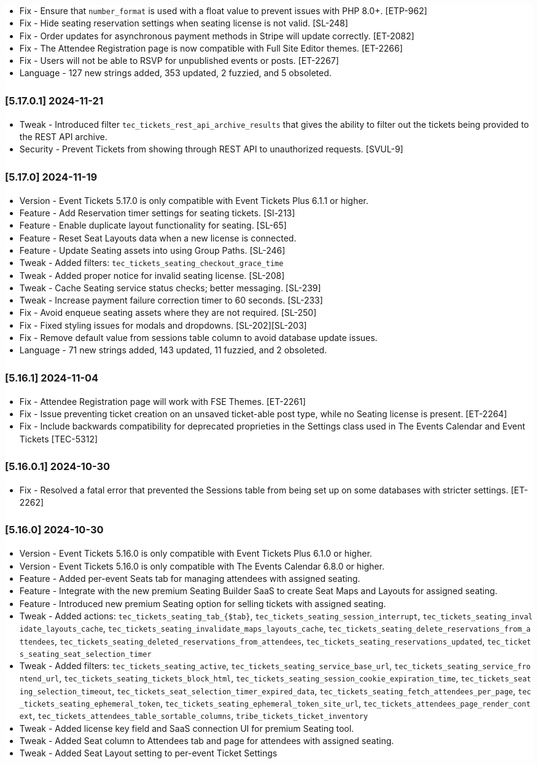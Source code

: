 * Fix - Ensure that `number_format` is used with a float value to prevent issues with PHP 8.0+. [ETP-962]
* Fix - Hide seating reservation settings when seating license is not valid. [SL-248]
* Fix - Order updates for asynchronous payment methods in Stripe will update correctly. [ET-2082]
* Fix - The Attendee Registration page is now compatible with Full Site Editor themes. [ET-2266]
* Fix - Users will not be able to RSVP for unpublished events or posts. [ET-2267]
* Language - 127 new strings added, 353 updated, 2 fuzzied, and 5 obsoleted.

### [5.17.0.1] 2024-11-21

* Tweak - Introduced filter `tec_tickets_rest_api_archive_results` that gives the ability to filter out the tickets being provided to the REST API archive.
* Security - Prevent Tickets from showing through REST API to unauthorized requests. [SVUL-9]

### [5.17.0] 2024-11-19

* Version - Event Tickets 5.17.0 is only compatible with Event Tickets Plus 6.1.1 or higher.
* Feature - Add Reservation timer settings for seating tickets. [Sl-213]
* Feature - Enable duplicate layout functionality for seating. [SL-65]
* Feature - Reset Seat Layouts data when a new license is connected.
* Feature - Update Seating assets into using Group Paths. [SL-246]
* Tweak - Added filters: `tec_tickets_seating_checkout_grace_time`
* Tweak - Added proper notice for invalid seating license. [SL-208]
* Tweak - Cache Seating service status checks; better messaging. [SL-239]
* Tweak - Increase payment failure correction timer to 60 seconds. [SL-233]
* Fix - Avoid enqueue seating assets where they are not required. [SL-250]
* Fix - Fixed styling issues for modals and dropdowns. [SL-202][SL-203]
* Fix - Remove default value from sessions table column to avoid database update issues.
* Language - 71 new strings added, 143 updated, 11 fuzzied, and 2 obsoleted.

### [5.16.1] 2024-11-04

* Fix - Attendee Registration page will work with FSE Themes. [ET-2261]
* Fix - Issue preventing ticket creation on an unsaved ticket-able post type, while no Seating license is present. [ET-2264]
* Fix - Include backwards compatibility for deprecated proprieties in the Settings class used in The Events Calendar and Event Tickets [TEC-5312]

### [5.16.0.1] 2024-10-30

* Fix - Resolved a fatal error that prevented the Sessions table from being set up on some databases with stricter settings. [ET-2262]

### [5.16.0] 2024-10-30

* Version - Event Tickets 5.16.0 is only compatible with Event Tickets Plus 6.1.0 or higher.
* Version - Event Tickets 5.16.0 is only compatible with The Events Calendar 6.8.0 or higher.
* Feature - Added per-event Seats tab for managing attendees with assigned seating.
* Feature - Integrate with the new premium Seating Builder SaaS to create Seat Maps and Layouts for assigned seating.
* Feature - Introduced new premium Seating option for selling tickets with assigned seating.
* Tweak - Added actions: `tec_tickets_seating_tab_{$tab}`, `tec_tickets_seating_session_interrupt`, `tec_tickets_seating_invalidate_layouts_cache`, `tec_tickets_seating_invalidate_maps_layouts_cache`, `tec_tickets_seating_delete_reservations_from_attendees`, `tec_tickets_seating_deleted_reservations_from_attendees`, `tec_tickets_seating_reservations_updated`, `tec_tickets_seating_seat_selection_timer`
* Tweak - Added filters: `tec_tickets_seating_active`, `tec_tickets_seating_service_base_url`, `tec_tickets_seating_service_frontend_url`, `tec_tickets_seating_tickets_block_html`, `tec_tickets_seating_session_cookie_expiration_time`, `tec_tickets_seating_selection_timeout`, `tec_tickets_seat_selection_timer_expired_data`, `tec_tickets_seating_fetch_attendees_per_page`, `tec_tickets_seating_ephemeral_token`, `tec_tickets_seating_ephemeral_token_site_url`, `tec_tickets_attendees_page_render_context`, `tec_tickets_attendees_table_sortable_columns`, `tribe_tickets_ticket_inventory`
* Tweak - Added license key field and SaaS connection UI for premium Seating tool.
* Tweak - Added Seat column to Attendees tab and page for attendees with assigned seating.
* Tweak - Added Seat Layout setting to per-event Ticket Settings